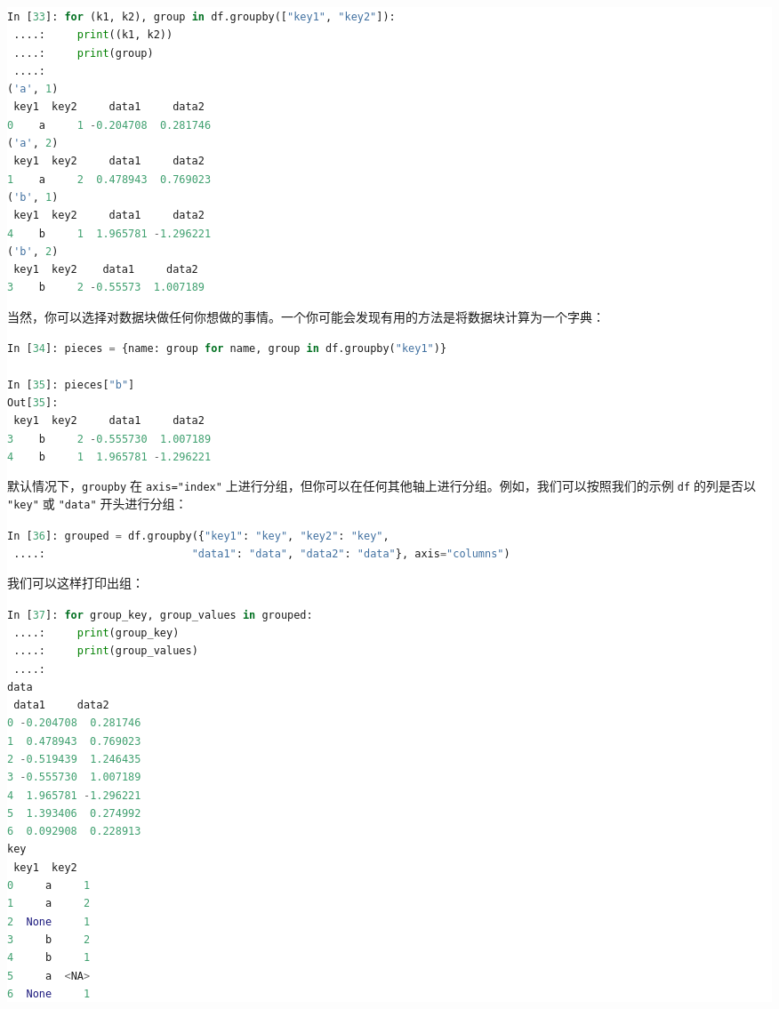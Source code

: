 ```py
In [33]: for (k1, k2), group in df.groupby(["key1", "key2"]):
 ....:     print((k1, k2))
 ....:     print(group)
 ....:
('a', 1)
 key1  key2     data1     data2
0    a     1 -0.204708  0.281746
('a', 2)
 key1  key2     data1     data2
1    a     2  0.478943  0.769023
('b', 1)
 key1  key2     data1     data2
4    b     1  1.965781 -1.296221
('b', 2)
 key1  key2    data1     data2
3    b     2 -0.55573  1.007189
```

当然，你可以选择对数据块做任何你想做的事情。一个你可能会发现有用的方法是将数据块计算为一个字典：

```py
In [34]: pieces = {name: group for name, group in df.groupby("key1")}

In [35]: pieces["b"]
Out[35]: 
 key1  key2     data1     data2
3    b     2 -0.555730  1.007189
4    b     1  1.965781 -1.296221
```

默认情况下，`groupby` 在 `axis="index"` 上进行分组，但你可以在任何其他轴上进行分组。例如，我们可以按照我们的示例 `df` 的列是否以 `"key"` 或 `"data"` 开头进行分组：

```py
In [36]: grouped = df.groupby({"key1": "key", "key2": "key",
 ....:                       "data1": "data", "data2": "data"}, axis="columns")
```

我们可以这样打印出组： 

```py
In [37]: for group_key, group_values in grouped:
 ....:     print(group_key)
 ....:     print(group_values)
 ....:
data
 data1     data2
0 -0.204708  0.281746
1  0.478943  0.769023
2 -0.519439  1.246435
3 -0.555730  1.007189
4  1.965781 -1.296221
5  1.393406  0.274992
6  0.092908  0.228913
key
 key1  key2
0     a     1
1     a     2
2  None     1
3     b     2
4     b     1
5     a  <NA>
6  None     1
```
